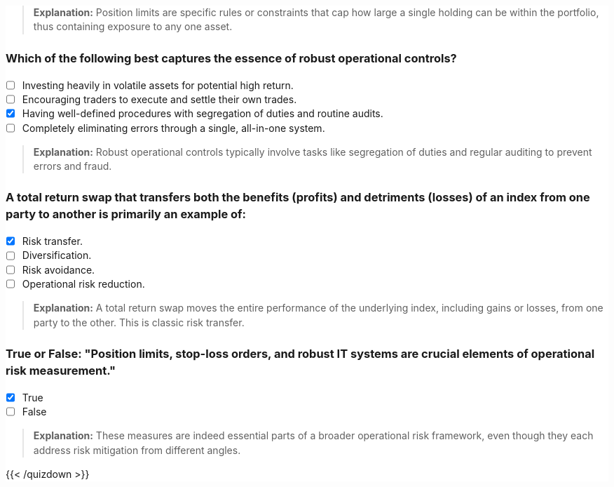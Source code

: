 > **Explanation:** Position limits are specific rules or constraints that cap how large a single holding can be within the portfolio, thus containing exposure to any one asset.

### Which of the following best captures the essence of robust operational controls?

- [ ] Investing heavily in volatile assets for potential high return.
- [ ] Encouraging traders to execute and settle their own trades.
- [x] Having well-defined procedures with segregation of duties and routine audits.
- [ ] Completely eliminating errors through a single, all-in-one system.

> **Explanation:** Robust operational controls typically involve tasks like segregation of duties and regular auditing to prevent errors and fraud.

### A total return swap that transfers both the benefits (profits) and detriments (losses) of an index from one party to another is primarily an example of:

- [x] Risk transfer.
- [ ] Diversification.
- [ ] Risk avoidance.
- [ ] Operational risk reduction.

> **Explanation:** A total return swap moves the entire performance of the underlying index, including gains or losses, from one party to the other. This is classic risk transfer.

### True or False: "Position limits, stop-loss orders, and robust IT systems are crucial elements of operational risk measurement."

- [x] True
- [ ] False

> **Explanation:** These measures are indeed essential parts of a broader operational risk framework, even though they each address risk mitigation from different angles.

{{< /quizdown >}}
